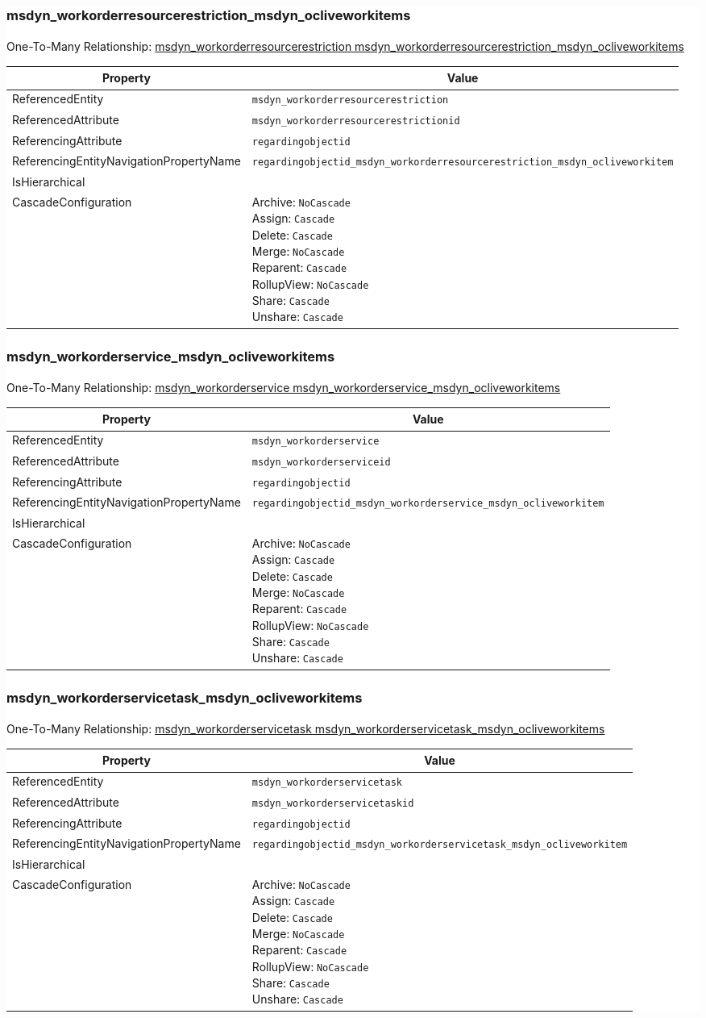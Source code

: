 ### <a name="BKMK_msdyn_workorderresourcerestriction_msdyn_ocliveworkitems"></a> msdyn_workorderresourcerestriction_msdyn_ocliveworkitems

One-To-Many Relationship: [msdyn_workorderresourcerestriction msdyn_workorderresourcerestriction_msdyn_ocliveworkitems](msdyn_workorderresourcerestriction.md#BKMK_msdyn_workorderresourcerestriction_msdyn_ocliveworkitems)

|Property|Value|
|---|---|
|ReferencedEntity|`msdyn_workorderresourcerestriction`|
|ReferencedAttribute|`msdyn_workorderresourcerestrictionid`|
|ReferencingAttribute|`regardingobjectid`|
|ReferencingEntityNavigationPropertyName|`regardingobjectid_msdyn_workorderresourcerestriction_msdyn_ocliveworkitem`|
|IsHierarchical||
|CascadeConfiguration|Archive: `NoCascade`<br />Assign: `Cascade`<br />Delete: `Cascade`<br />Merge: `NoCascade`<br />Reparent: `Cascade`<br />RollupView: `NoCascade`<br />Share: `Cascade`<br />Unshare: `Cascade`|

### <a name="BKMK_msdyn_workorderservice_msdyn_ocliveworkitems"></a> msdyn_workorderservice_msdyn_ocliveworkitems

One-To-Many Relationship: [msdyn_workorderservice msdyn_workorderservice_msdyn_ocliveworkitems](msdyn_workorderservice.md#BKMK_msdyn_workorderservice_msdyn_ocliveworkitems)

|Property|Value|
|---|---|
|ReferencedEntity|`msdyn_workorderservice`|
|ReferencedAttribute|`msdyn_workorderserviceid`|
|ReferencingAttribute|`regardingobjectid`|
|ReferencingEntityNavigationPropertyName|`regardingobjectid_msdyn_workorderservice_msdyn_ocliveworkitem`|
|IsHierarchical||
|CascadeConfiguration|Archive: `NoCascade`<br />Assign: `Cascade`<br />Delete: `Cascade`<br />Merge: `NoCascade`<br />Reparent: `Cascade`<br />RollupView: `NoCascade`<br />Share: `Cascade`<br />Unshare: `Cascade`|

### <a name="BKMK_msdyn_workorderservicetask_msdyn_ocliveworkitems"></a> msdyn_workorderservicetask_msdyn_ocliveworkitems

One-To-Many Relationship: [msdyn_workorderservicetask msdyn_workorderservicetask_msdyn_ocliveworkitems](msdyn_workorderservicetask.md#BKMK_msdyn_workorderservicetask_msdyn_ocliveworkitems)

|Property|Value|
|---|---|
|ReferencedEntity|`msdyn_workorderservicetask`|
|ReferencedAttribute|`msdyn_workorderservicetaskid`|
|ReferencingAttribute|`regardingobjectid`|
|ReferencingEntityNavigationPropertyName|`regardingobjectid_msdyn_workorderservicetask_msdyn_ocliveworkitem`|
|IsHierarchical||
|CascadeConfiguration|Archive: `NoCascade`<br />Assign: `Cascade`<br />Delete: `Cascade`<br />Merge: `NoCascade`<br />Reparent: `Cascade`<br />RollupView: `NoCascade`<br />Share: `Cascade`<br />Unshare: `Cascade`|
